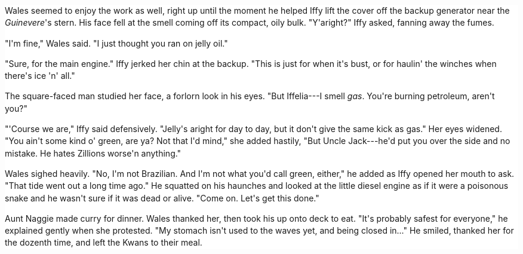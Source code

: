 Wales seemed to enjoy the work as well,
right up until the moment he helped Iffy lift the cover off the backup generator
near the *Guinevere*'s stern.
His face fell at the smell coming off its compact, oily bulk.
"Y'aright?" Iffy asked,
fanning away the fumes.

"I'm fine,"
Wales said.
"I just thought you ran on jelly oil."

"Sure, for the main engine."
Iffy jerked her chin at the backup.
"This is just for when it's bust,
or for haulin' the winches when there's ice 'n' all."

The square-faced man studied her face,
a forlorn look in his eyes.
"But Iffelia---I smell *gas*.
You're burning petroleum, aren't you?"

"'Course we are," Iffy said defensively.
"Jelly's aright for day to day,
but it don't give the same kick as gas."
Her eyes widened.
"You ain't some kind o' green, are ya?
Not that I'd mind,"
she added hastily,
"But Uncle Jack---he'd put you over the side
and no mistake.
He hates Zillions worse'n anything."

Wales sighed heavily.
"No, I'm not Brazilian.
And I'm not what you'd call green, either,"
he added as Iffy opened her mouth to ask.
"That tide went out a long time ago."
He squatted on his haunches and looked at the little diesel engine
as if it were a poisonous snake
and he wasn't sure if it was dead or alive.
"Come on.
Let's get this done."

Aunt Naggie made curry for dinner.
Wales thanked her,
then took his up onto deck to eat.
"It's probably safest for everyone,"
he explained gently when she protested.
"My stomach isn't used to the waves yet,
and being closed in..."
He smiled,
thanked her for the dozenth time,
and left the Kwans to their meal.
